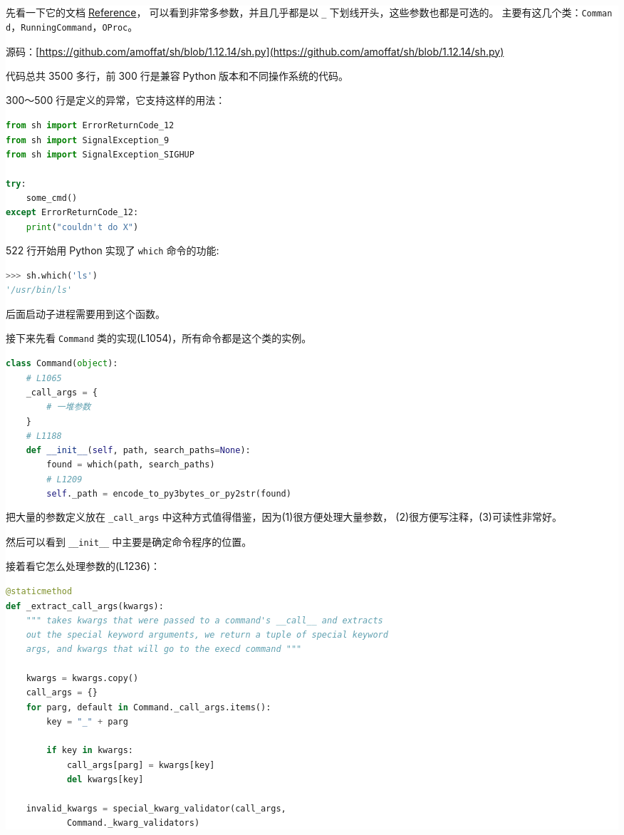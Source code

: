 先看一下它的文档 [Reference](http://amoffat.github.io/sh/reference.html)，
可以看到非常多参数，并且几乎都是以 `_` 下划线开头，这些参数也都是可选的。
主要有这几个类：`Command`，`RunningCommand`，`OProc`。

源码：[https://github.com/amoffat/sh/blob/1.12.14/sh.py](https://github.com/amoffat/sh/blob/1.12.14/sh.py)

代码总共 3500 多行，前 300 行是兼容 Python 版本和不同操作系统的代码。

300～500 行是定义的异常，它支持这样的用法：
```python
from sh import ErrorReturnCode_12
from sh import SignalException_9
from sh import SignalException_SIGHUP

try:
    some_cmd()
except ErrorReturnCode_12:
    print("couldn't do X")
```

522 行开始用 Python 实现了 `which` 命令的功能:

```python
>>> sh.which('ls')
'/usr/bin/ls'
```

后面启动子进程需要用到这个函数。

接下来先看 `Command` 类的实现(L1054)，所有命令都是这个类的实例。

```python
class Command(object):
    # L1065
    _call_args = {
        # 一堆参数
    }
    # L1188
    def __init__(self, path, search_paths=None):
        found = which(path, search_paths)
        # L1209
        self._path = encode_to_py3bytes_or_py2str(found)
```

把大量的参数定义放在 `_call_args` 中这种方式值得借鉴，因为(1)很方便处理大量参数，
(2)很方便写注释，(3)可读性非常好。

然后可以看到 `__init__` 中主要是确定命令程序的位置。

接着看它怎么处理参数的(L1236)：

```python
@staticmethod
def _extract_call_args(kwargs):
    """ takes kwargs that were passed to a command's __call__ and extracts
    out the special keyword arguments, we return a tuple of special keyword
    args, and kwargs that will go to the execd command """

    kwargs = kwargs.copy()
    call_args = {}
    for parg, default in Command._call_args.items():
        key = "_" + parg

        if key in kwargs:
            call_args[parg] = kwargs[key]
            del kwargs[key]

    invalid_kwargs = special_kwarg_validator(call_args,
            Command._kwarg_validators)
```